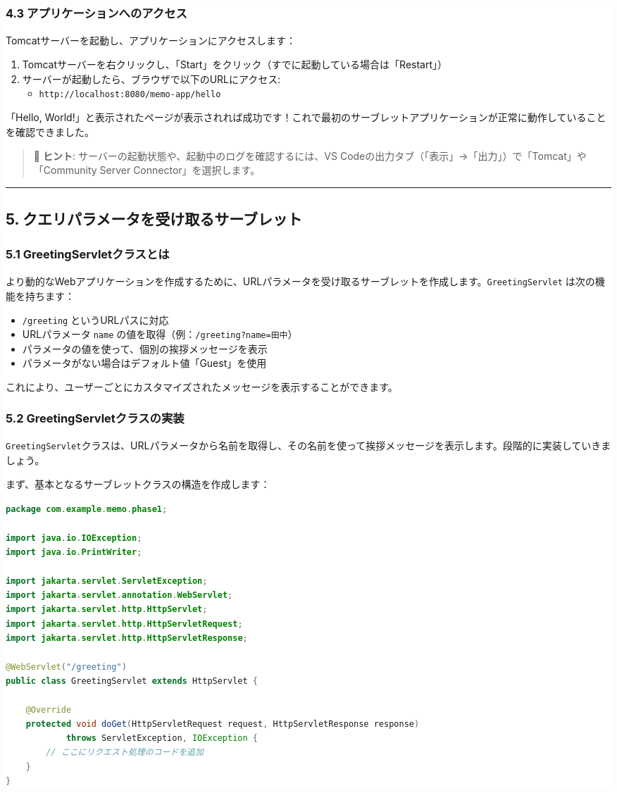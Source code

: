 ### 4.3 アプリケーションへのアクセス

Tomcatサーバーを起動し、アプリケーションにアクセスします：

1. Tomcatサーバーを右クリックし、「Start」をクリック（すでに起動している場合は「Restart」）
2. サーバーが起動したら、ブラウザで以下のURLにアクセス:
   - `http://localhost:8080/memo-app/hello`

「Hello, World!」と表示されたページが表示されれば成功です！これで最初のサーブレットアプリケーションが正常に動作していることを確認できました。

> 📝 **ヒント**: サーバーの起動状態や、起動中のログを確認するには、VS Codeの出力タブ（「表示」→「出力」）で「Tomcat」や「Community Server Connector」を選択します。

---

## 5. クエリパラメータを受け取るサーブレット

### 5.1 GreetingServletクラスとは

より動的なWebアプリケーションを作成するために、URLパラメータを受け取るサーブレットを作成します。`GreetingServlet` は次の機能を持ちます：

- `/greeting` というURLパスに対応
- URLパラメータ `name` の値を取得（例：`/greeting?name=田中`）
- パラメータの値を使って、個別の挨拶メッセージを表示
- パラメータがない場合はデフォルト値「Guest」を使用

これにより、ユーザーごとにカスタマイズされたメッセージを表示することができます。

### 5.2 GreetingServletクラスの実装

`GreetingServlet`クラスは、URLパラメータから名前を取得し、その名前を使って挨拶メッセージを表示します。段階的に実装していきましょう。

まず、基本となるサーブレットクラスの構造を作成します：

```java
package com.example.memo.phase1;

import java.io.IOException;
import java.io.PrintWriter;

import jakarta.servlet.ServletException;
import jakarta.servlet.annotation.WebServlet;
import jakarta.servlet.http.HttpServlet;
import jakarta.servlet.http.HttpServletRequest;
import jakarta.servlet.http.HttpServletResponse;

@WebServlet("/greeting")
public class GreetingServlet extends HttpServlet {
    
    @Override
    protected void doGet(HttpServletRequest request, HttpServletResponse response) 
            throws ServletException, IOException {
        // ここにリクエスト処理のコードを追加
    }
}
```
